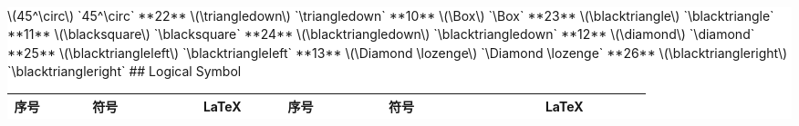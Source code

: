 <td style="text-align: center;"><span class="math inline">\(45^\circ\)</span></td>
<td style="text-align: center;">`45^\circ`</td>
<td style="text-align: center;">**22**</td>
<td style="text-align: center;"><span class="math inline">\(\triangledown\)</span></td>
<td style="text-align: center;">`\triangledown`</td>
</tr>
<tr class="even">
<td style="text-align: center;">**10**</td>
<td style="text-align: center;"><span class="math inline">\(\Box\)</span></td>
<td style="text-align: center;">`\Box`</td>
<td style="text-align: center;">**23**</td>
<td style="text-align: center;"><span class="math inline">\(\blacktriangle\)</span></td>
<td style="text-align: center;">`\blacktriangle`</td>
</tr>
<tr class="odd">
<td style="text-align: center;">**11**</td>
<td style="text-align: center;"><span class="math inline">\(\blacksquare\)</span></td>
<td style="text-align: center;">`\blacksquare`</td>
<td style="text-align: center;">**24**</td>
<td style="text-align: center;"><span class="math inline">\(\blacktriangledown\)</span></td>
<td style="text-align: center;">`\blacktriangledown`</td>
</tr>
<tr class="even">
<td style="text-align: center;">**12**</td>
<td style="text-align: center;"><span class="math inline">\(\diamond\)</span></td>
<td style="text-align: center;">`\diamond`</td>
<td style="text-align: center;">**25**</td>
<td style="text-align: center;"><span class="math inline">\(\blacktriangleleft\)</span></td>
<td style="text-align: center;">`\blacktriangleleft`</td>
</tr>
<tr class="odd">
<td style="text-align: center;">**13**</td>
<td style="text-align: center;"><span class="math inline">\(\Diamond
\lozenge\)</span></td>
<td style="text-align: center;">`\Diamond \lozenge`</td>
<td style="text-align: center;">**26**</td>
<td style="text-align: center;"><span class="math inline">\(\blacktriangleright\)</span></td>
<td style="text-align: center;">`\blacktriangleright`</td>
</tr>
</tbody>
</table>
## Logical Symbol
<table>
<colgroup>
<col style="width: 6%;">
<col style="width: 18%;">
<col style="width: 18%;">
<col style="width: 6%;">
<col style="width: 25%;">
<col style="width: 25%;">
</colgroup>
<thead>
<tr class="header">
<th style="text-align: center;">序号</th>
<th style="text-align: center;">符号</th>
<th style="text-align: center;">LaTeX</th>
<th style="text-align: center;">序号</th>
<th style="text-align: center;">符号</th>
<th style="text-align: center;">LaTeX</th>
</tr>
</thead>
<tbody>